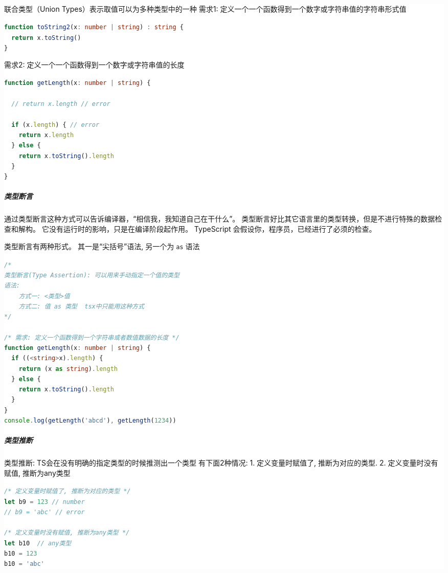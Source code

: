 联合类型（Union Types）表示取值可以为多种类型中的一种
需求1: 定义一个一个函数得到一个数字或字符串值的字符串形式值

```typescript
function toString2(x: number | string) : string {
  return x.toString()
}
```

需求2: 定义一个一个函数得到一个数字或字符串值的长度

```typescript
function getLength(x: number | string) {

  // return x.length // error

  if (x.length) { // error
    return x.length
  } else {
    return x.toString().length
  }
}
```

##### 类型断言

通过类型断言这种方式可以告诉编译器，“相信我，我知道自己在干什么”。 类型断言好比其它语言里的类型转换，但是不进行特殊的数据检查和解构。 它没有运行时的影响，只是在编译阶段起作用。 TypeScript 会假设你，程序员，已经进行了必须的检查。

类型断言有两种形式。 其一是“尖括号”语法, 另一个为 `as` 语法

```typescript
/* 
类型断言(Type Assertion): 可以用来手动指定一个值的类型
语法:
    方式一: <类型>值
    方式二: 值 as 类型  tsx中只能用这种方式
*/

/* 需求: 定义一个函数得到一个字符串或者数值数据的长度 */
function getLength(x: number | string) {
  if ((<string>x).length) {
    return (x as string).length
  } else {
    return x.toString().length
  }
}
console.log(getLength('abcd'), getLength(1234))
```

##### 类型推断

类型推断: TS会在没有明确的指定类型的时候推测出一个类型
有下面2种情况: 1. 定义变量时赋值了, 推断为对应的类型. 2. 定义变量时没有赋值, 推断为any类型

```typescript
/* 定义变量时赋值了, 推断为对应的类型 */
let b9 = 123 // number
// b9 = 'abc' // error

/* 定义变量时没有赋值, 推断为any类型 */
let b10  // any类型
b10 = 123
b10 = 'abc'
```
